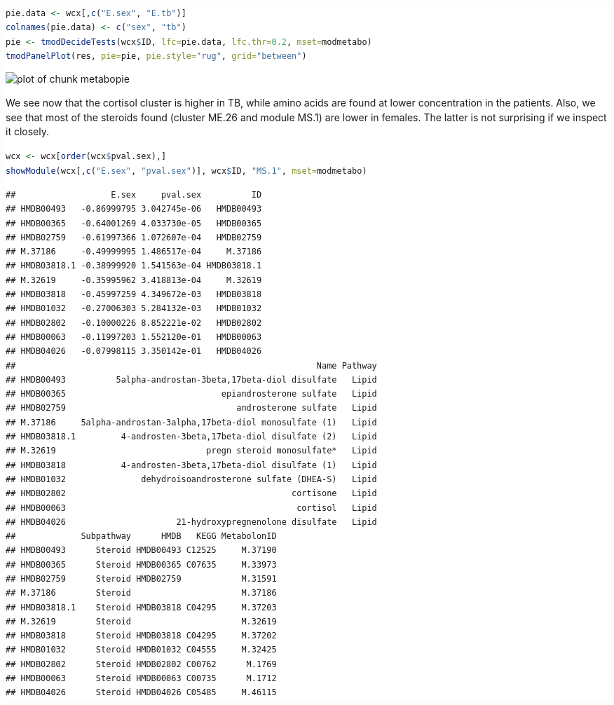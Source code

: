 ```r
pie.data <- wcx[,c("E.sex", "E.tb")]
colnames(pie.data) <- c("sex", "tb")
pie <- tmodDecideTests(wcx$ID, lfc=pie.data, lfc.thr=0.2, mset=modmetabo)
tmodPanelPlot(res, pie=pie, pie.style="rug", grid="between")
```

![plot of chunk metabopie](figure/metabopie-1.png)

We see now that the cortisol cluster is higher in TB, while amino acids are
found at lower concentration in the patients. Also, we see that most of the
steroids found (cluster ME.26 and module MS.1) are lower in females. The
latter is not surprising if we inspect it closely.


```r
wcx <- wcx[order(wcx$pval.sex),]
showModule(wcx[,c("E.sex", "pval.sex")], wcx$ID, "MS.1", mset=modmetabo)
```

```
##                   E.sex     pval.sex          ID
## HMDB00493   -0.86999795 3.042745e-06   HMDB00493
## HMDB00365   -0.64001269 4.033730e-05   HMDB00365
## HMDB02759   -0.61997366 1.072607e-04   HMDB02759
## M.37186     -0.49999995 1.486517e-04     M.37186
## HMDB03818.1 -0.38999920 1.541563e-04 HMDB03818.1
## M.32619     -0.35995962 3.418813e-04     M.32619
## HMDB03818   -0.45997259 4.349672e-03   HMDB03818
## HMDB01032   -0.27006303 5.284132e-03   HMDB01032
## HMDB02802   -0.10000226 8.852221e-02   HMDB02802
## HMDB00063   -0.11997203 1.552120e-01   HMDB00063
## HMDB04026   -0.07998115 3.350142e-01   HMDB04026
##                                                            Name Pathway
## HMDB00493          5alpha-androstan-3beta,17beta-diol disulfate   Lipid
## HMDB00365                               epiandrosterone sulfate   Lipid
## HMDB02759                                  androsterone sulfate   Lipid
## M.37186     5alpha-androstan-3alpha,17beta-diol monosulfate (1)   Lipid
## HMDB03818.1         4-androsten-3beta,17beta-diol disulfate (2)   Lipid
## M.32619                              pregn steroid monosulfate*   Lipid
## HMDB03818           4-androsten-3beta,17beta-diol disulfate (1)   Lipid
## HMDB01032               dehydroisoandrosterone sulfate (DHEA-S)   Lipid
## HMDB02802                                             cortisone   Lipid
## HMDB00063                                              cortisol   Lipid
## HMDB04026                      21-hydroxypregnenolone disulfate   Lipid
##             Subpathway      HMDB   KEGG MetabolonID
## HMDB00493      Steroid HMDB00493 C12525     M.37190
## HMDB00365      Steroid HMDB00365 C07635     M.33973
## HMDB02759      Steroid HMDB02759            M.31591
## M.37186        Steroid                      M.37186
## HMDB03818.1    Steroid HMDB03818 C04295     M.37203
## M.32619        Steroid                      M.32619
## HMDB03818      Steroid HMDB03818 C04295     M.37202
## HMDB01032      Steroid HMDB01032 C04555     M.32425
## HMDB02802      Steroid HMDB02802 C00762      M.1769
## HMDB00063      Steroid HMDB00063 C00735      M.1712
## HMDB04026      Steroid HMDB04026 C05485     M.46115
```
